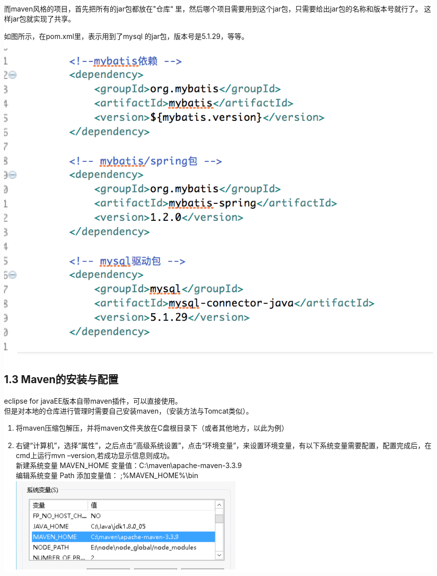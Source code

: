 而maven风格的项目，首先把所有的jar包都放在"仓库“ 里，然后哪个项目需要用到这个jar包，只需要给出jar包的名称和版本号就行了。 这样jar包就实现了共享。

如图所示，在pom.xml里，表示用到了mysql 的jar包，版本号是5.1.29，等等。  

![pom](https://raw.githubusercontent.com/LaneRuan/SSM/master/pom.xml.png)

## 1.3 Maven的安装与配置

eclipse for javaEE版本自带maven插件，可以直接使用。  
但是对本地的仓库进行管理时需要自己安装maven，（安装方法与Tomcat类似）。

1. 将maven压缩包解压，并将maven文件夹放在C盘根目录下（或者其他地方，以此为例）

2.	右键“计算机”，选择“属性”，之后点击“高级系统设置”，点击“环境变量”，来设置环境变量，有以下系统变量需要配置，配置完成后，在cmd上运行mvn –version,若成功显示信息则成功。  
新建系统变量  MAVEN_HOME  变量值：C:\maven\apache-maven-3.3.9  
编辑系统变量  Path         添加变量值： ;%MAVEN_HOME%\bin  
![maven1](https://raw.githubusercontent.com/LaneRuan/SSM/master/maven1.png)  